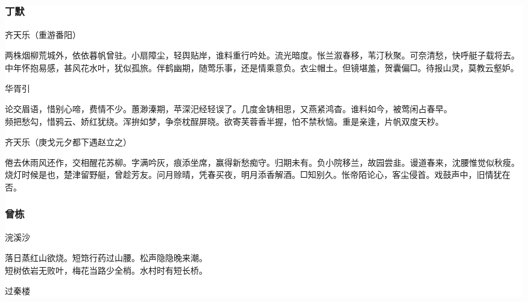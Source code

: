 ### 丁默  

齐天乐（重游番阳）  

两株烟柳荒城外，依依暮帆曾驻。小扇障尘，轻舆贴岸，谁料重行吟处。流光暗度。怅兰溆春移，苇汀秋聚。可奈清愁，快呼艇子载将去。  
中年怀抱易感，甚风花水叶，犹似孤旅。伴鹤幽期，随莺乐事，还是情乘意负。衣尘帽土。但镜堪羞，贺囊偏□。待报山灵，莫教云壑妒。  

华胥引  

论交眉语，惜别心啼，费情不少。蕙渺溱期，苹深汜经轻误了。几度金铸相思，又燕紧鸿杳。谁料如今，被莺闲占春早。  
频把愁勾，惜鸦云、娇红犹绕。浑拚如梦，争奈枕酲屏晓。欲寄芙蓉香半握，怕不禁秋恼。重是亲逢，片帆双度天杪。  

齐天乐（庚戈元夕都下遇赵立之）  

倦去休雨风还作，交相醒花苏柳。字满吟灰，痕添坐席，赢得新愁痴守。归期未有。负小院移兰，故园尝韭。谩道春来，沈腰惟觉似秋瘦。  
烧灯时候是也，楚津留野艇，曾趁芳友。问月赊晴，凭春买夜，明月添香解酒。□知别久。怅帝陌论心，客尘侵首。戏鼓声中，旧情犹在否。  

### 曾栋  

浣溪沙  

落日蒸红山欲烧。短筇行药过山腰。松声隐隐晚来潮。  
短树依岩无败叶，梅花当路少全梢。水村时有短长桥。  

过秦楼  

